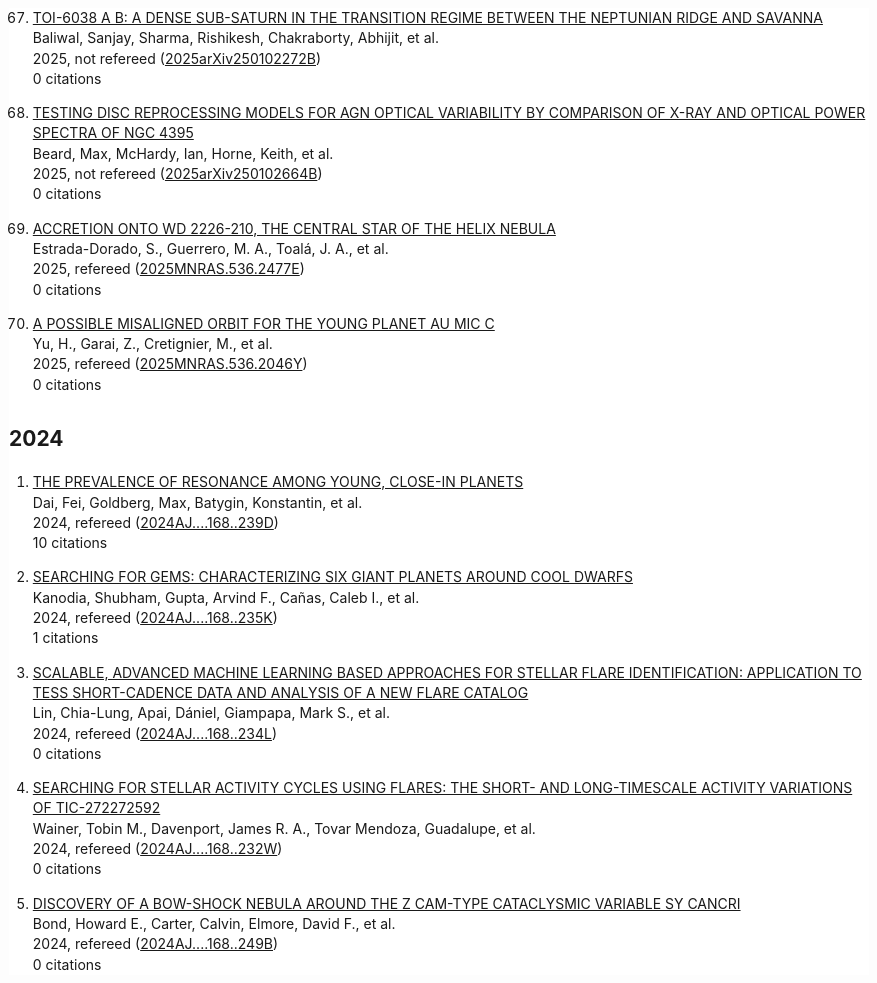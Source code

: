 67. [TOI-6038 A B: A DENSE SUB-SATURN IN THE TRANSITION REGIME BETWEEN THE NEPTUNIAN RIDGE AND SAVANNA](http://adsabs.harvard.edu/abs/2025arXiv250102272B)  
Baliwal, Sanjay, Sharma, Rishikesh, Chakraborty, Abhijit, et al.    
2025, not refereed ([2025arXiv250102272B](http://adsabs.harvard.edu/abs/2025arXiv250102272B))  
<span class="badge">0 citations</span>

68. [TESTING DISC REPROCESSING MODELS FOR AGN OPTICAL VARIABILITY BY COMPARISON OF X-RAY AND OPTICAL POWER SPECTRA OF NGC 4395](http://adsabs.harvard.edu/abs/2025arXiv250102664B)  
Beard, Max, McHardy, Ian, Horne, Keith, et al.    
2025, not refereed ([2025arXiv250102664B](http://adsabs.harvard.edu/abs/2025arXiv250102664B))  
<span class="badge">0 citations</span>

69. [ACCRETION ONTO WD 2226-210, THE CENTRAL STAR OF THE HELIX NEBULA](http://adsabs.harvard.edu/abs/2025MNRAS.536.2477E)  
Estrada-Dorado, S., Guerrero, M. A., Toalá, J. A., et al.    
2025, refereed ([2025MNRAS.536.2477E](http://adsabs.harvard.edu/abs/2025MNRAS.536.2477E))  
<span class="badge">0 citations</span>

70. [A POSSIBLE MISALIGNED ORBIT FOR THE YOUNG PLANET AU MIC C](http://adsabs.harvard.edu/abs/2025MNRAS.536.2046Y)  
Yu, H., Garai, Z., Cretignier, M., et al.    
2025, refereed ([2025MNRAS.536.2046Y](http://adsabs.harvard.edu/abs/2025MNRAS.536.2046Y))  
<span class="badge">0 citations</span>


2024
----

1. [THE PREVALENCE OF RESONANCE AMONG YOUNG, CLOSE-IN PLANETS](http://adsabs.harvard.edu/abs/2024AJ....168..239D)  
Dai, Fei, Goldberg, Max, Batygin, Konstantin, et al.    
2024, refereed ([2024AJ....168..239D](http://adsabs.harvard.edu/abs/2024AJ....168..239D))  
<span class="badge">10 citations</span>

2. [SEARCHING FOR GEMS: CHARACTERIZING SIX GIANT PLANETS AROUND COOL DWARFS](http://adsabs.harvard.edu/abs/2024AJ....168..235K)  
Kanodia, Shubham, Gupta, Arvind F., Cañas, Caleb I., et al.    
2024, refereed ([2024AJ....168..235K](http://adsabs.harvard.edu/abs/2024AJ....168..235K))  
<span class="badge">1 citations</span>

3. [SCALABLE, ADVANCED MACHINE LEARNING BASED APPROACHES FOR STELLAR FLARE IDENTIFICATION: APPLICATION TO TESS SHORT-CADENCE DATA AND ANALYSIS OF A NEW FLARE CATALOG](http://adsabs.harvard.edu/abs/2024AJ....168..234L)  
Lin, Chia-Lung, Apai, Dániel, Giampapa, Mark S., et al.    
2024, refereed ([2024AJ....168..234L](http://adsabs.harvard.edu/abs/2024AJ....168..234L))  
<span class="badge">0 citations</span>

4. [SEARCHING FOR STELLAR ACTIVITY CYCLES USING FLARES: THE SHORT- AND LONG-TIMESCALE ACTIVITY VARIATIONS OF TIC-272272592](http://adsabs.harvard.edu/abs/2024AJ....168..232W)  
Wainer, Tobin M., Davenport, James R. A., Tovar Mendoza, Guadalupe, et al.    
2024, refereed ([2024AJ....168..232W](http://adsabs.harvard.edu/abs/2024AJ....168..232W))  
<span class="badge">0 citations</span>

5. [DISCOVERY OF A BOW-SHOCK NEBULA AROUND THE Z CAM-TYPE CATACLYSMIC VARIABLE SY CANCRI](http://adsabs.harvard.edu/abs/2024AJ....168..249B)  
Bond, Howard E., Carter, Calvin, Elmore, David F., et al.    
2024, refereed ([2024AJ....168..249B](http://adsabs.harvard.edu/abs/2024AJ....168..249B))  
<span class="badge">0 citations</span>
